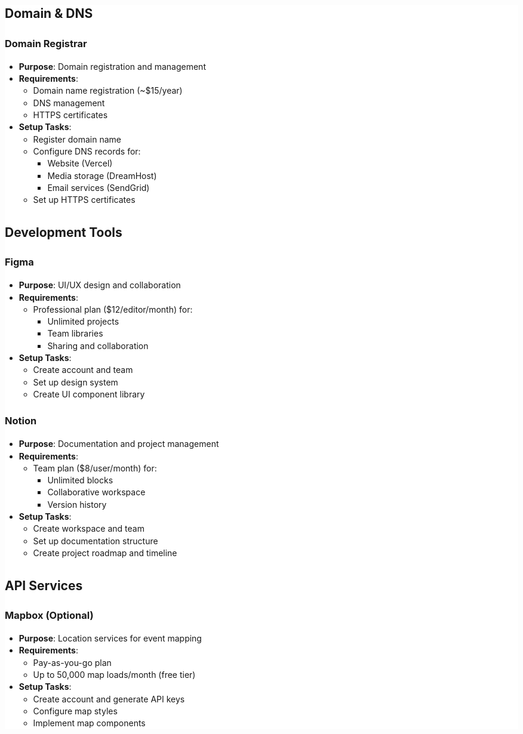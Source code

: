 ## Domain & DNS

### Domain Registrar
- **Purpose**: Domain registration and management
- **Requirements**:
  - Domain name registration (~$15/year)
  - DNS management
  - HTTPS certificates
- **Setup Tasks**:
  - Register domain name
  - Configure DNS records for:
    - Website (Vercel)
    - Media storage (DreamHost)
    - Email services (SendGrid)
  - Set up HTTPS certificates

## Development Tools

### Figma
- **Purpose**: UI/UX design and collaboration
- **Requirements**:
  - Professional plan ($12/editor/month) for:
    - Unlimited projects
    - Team libraries
    - Sharing and collaboration
- **Setup Tasks**:
  - Create account and team
  - Set up design system
  - Create UI component library

### Notion
- **Purpose**: Documentation and project management
- **Requirements**:
  - Team plan ($8/user/month) for:
    - Unlimited blocks
    - Collaborative workspace
    - Version history
- **Setup Tasks**:
  - Create workspace and team
  - Set up documentation structure
  - Create project roadmap and timeline

## API Services

### Mapbox (Optional)
- **Purpose**: Location services for event mapping
- **Requirements**:
  - Pay-as-you-go plan
  - Up to 50,000 map loads/month (free tier)
- **Setup Tasks**:
  - Create account and generate API keys
  - Configure map styles
  - Implement map components
